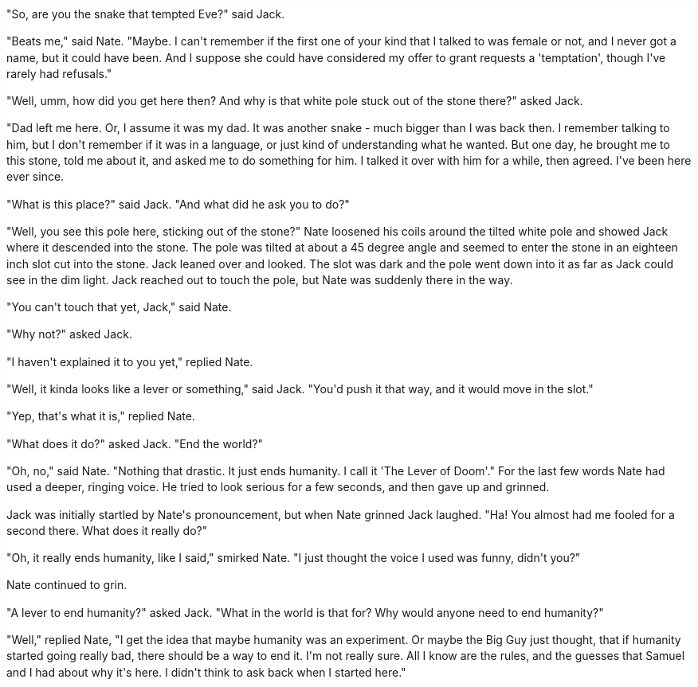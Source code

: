 "So, are you the snake that tempted Eve?" said Jack.

"Beats me," said Nate. "Maybe. I can't remember if the first one of your
kind that I talked to was female or not, and I never got a name, but it
could have been. And I suppose she could have considered my offer to grant
requests a 'temptation', though I've rarely had refusals."

"Well, umm, how did you get here then? And why is that white pole stuck out
of the stone there?" asked Jack.

"Dad left me here. Or, I assume it was my dad. It was another snake - much
bigger than I was back then. I remember talking to him, but I don't remember
if it was in a language, or just kind of understanding what he wanted. But
one day, he brought me to this stone, told me about it, and asked me to do
something for him. I talked it over with him for a while, then agreed. I've
been here ever since.

"What is this place?" said Jack. "And what did he ask you to do?"

"Well, you see this pole here, sticking out of the stone?" Nate loosened his
coils around the tilted white pole and showed Jack where it descended into
the stone. The pole was tilted at about a 45 degree angle and seemed to
enter the stone in an eighteen inch slot cut into the stone. Jack leaned
over and looked. The slot was dark and the pole went down into it as far as
Jack could see in the dim light. Jack reached out to touch the pole, but
Nate was suddenly there in the way.

"You can't touch that yet, Jack," said Nate.

"Why not?" asked Jack.

"I haven't explained it to you yet," replied Nate.

"Well, it kinda looks like a lever or something," said Jack. "You'd push it
that way, and it would move in the slot."

"Yep, that's what it is," replied Nate.

"What does it do?" asked Jack. "End the world?"

"Oh, no," said Nate. "Nothing that drastic. It just ends humanity. I call it
'The Lever of Doom'." For the last few words Nate had used a deeper, ringing
voice. He tried to look serious for a few seconds, and then gave up and
grinned.

Jack was initially startled by Nate's pronouncement, but when Nate grinned
Jack laughed. "Ha! You almost had me fooled for a second there. What does it
really do?"

"Oh, it really ends humanity, like I said," smirked Nate. "I just thought
the voice I used was funny, didn't you?"

Nate continued to grin.

"A lever to end humanity?" asked Jack. "What in the world is that for? Why
would anyone need to end humanity?"

"Well," replied Nate, "I get the idea that maybe humanity was an experiment.
Or maybe the Big Guy just thought, that if humanity started going really
bad, there should be a way to end it. I'm not really sure. All I know are
the rules, and the guesses that Samuel and I had about why it's here. I
didn't think to ask back when I started here."
